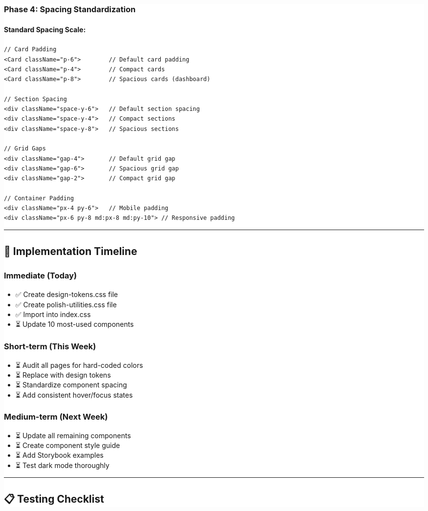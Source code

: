### **Phase 4: Spacing Standardization**

#### **Standard Spacing Scale:**
```tsx
// Card Padding
<Card className="p-6">        // Default card padding
<Card className="p-4">        // Compact cards
<Card className="p-8">        // Spacious cards (dashboard)

// Section Spacing
<div className="space-y-6">   // Default section spacing
<div className="space-y-4">   // Compact sections
<div className="space-y-8">   // Spacious sections

// Grid Gaps
<div className="gap-4">       // Default grid gap
<div className="gap-6">       // Spacious grid gap
<div className="gap-2">       // Compact grid gap

// Container Padding
<div className="px-4 py-6">   // Mobile padding
<div className="px-6 py-8 md:px-8 md:py-10"> // Responsive padding
```

---

## 🚀 Implementation Timeline

### **Immediate (Today)**
- ✅ Create design-tokens.css file
- ✅ Create polish-utilities.css file
- ✅ Import into index.css
- ⏳ Update 10 most-used components

### **Short-term (This Week)**
- ⏳ Audit all pages for hard-coded colors
- ⏳ Replace with design tokens
- ⏳ Standardize component spacing
- ⏳ Add consistent hover/focus states

### **Medium-term (Next Week)**
- ⏳ Update all remaining components
- ⏳ Create component style guide
- ⏳ Add Storybook examples
- ⏳ Test dark mode thoroughly

---

## 📋 Testing Checklist
